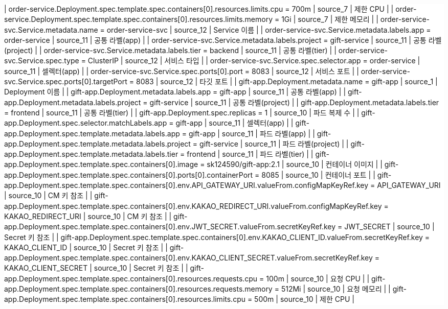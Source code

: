 | order-service.Deployment.spec.template.spec.containers\[0].resources.limits.cpu = 700m                                                                           | source\_7  | 제한 CPU                    |
| order-service.Deployment.spec.template.spec.containers\[0].resources.limits.memory = 1Gi                                                                         | source\_7  | 제한 메모리                    |
| order-service-svc.Service.metadata.name = order-service-svc                                                                                                      | source\_12 | Service 이름                |
| order-service-svc.Service.metadata.labels.app = order-service                                                                                                    | source\_11 | 공통 라벨(app)                |
| order-service-svc.Service.metadata.labels.project = gift-service                                                                                                 | source\_11 | 공통 라벨(project)            |
| order-service-svc.Service.metadata.labels.tier = backend                                                                                                         | source\_11 | 공통 라벨(tier)               |
| order-service-svc.Service.spec.type = ClusterIP                                                                                                                  | source\_12 | 서비스 타입                    |
| order-service-svc.Service.spec.selector.app = order-service                                                                                                      | source\_11 | 셀렉터(app)                  |
| order-service-svc.Service.spec.ports\[0].port = 8083                                                                                                             | source\_12 | 서비스 포트                    |
| order-service-svc.Service.spec.ports\[0].targetPort = 8083                                                                                                       | source\_12 | 타깃 포트                     |
| gift-app.Deployment.metadata.name = gift-app                                                                                                                     | source\_1  | Deployment 이름             |
| gift-app.Deployment.metadata.labels.app = gift-app                                                                                                               | source\_11 | 공통 라벨(app)                |
| gift-app.Deployment.metadata.labels.project = gift-service                                                                                                       | source\_11 | 공통 라벨(project)            |
| gift-app.Deployment.metadata.labels.tier = frontend                                                                                                              | source\_11 | 공통 라벨(tier)               |
| gift-app.Deployment.spec.replicas = 1                                                                                                                            | source\_10 | 파드 복제 수                   |
| gift-app.Deployment.spec.selector.matchLabels.app = gift-app                                                                                                     | source\_11 | 셀렉터(app)                  |
| gift-app.Deployment.spec.template.metadata.labels.app = gift-app                                                                                                 | source\_11 | 파드 라벨(app)                |
| gift-app.Deployment.spec.template.metadata.labels.project = gift-service                                                                                         | source\_11 | 파드 라벨(project)            |
| gift-app.Deployment.spec.template.metadata.labels.tier = frontend                                                                                                | source\_11 | 파드 라벨(tier)               |
| gift-app.Deployment.spec.template.spec.containers\[0].image = sk124590/gift-app:2.1                                                                              | source\_10 | 컨테이너 이미지                  |
| gift-app.Deployment.spec.template.spec.containers\[0].ports\[0].containerPort = 8085                                                                             | source\_10 | 컨테이너 포트                   |
| gift-app.Deployment.spec.template.spec.containers\[0].env.API\_GATEWAY\_URI.valueFrom.configMapKeyRef.key = API\_GATEWAY\_URI                                    | source\_10 | CM 키 참조                   |
| gift-app.Deployment.spec.template.spec.containers\[0].env.KAKAO\_REDIRECT\_URI.valueFrom.configMapKeyRef.key = KAKAO\_REDIRECT\_URI                              | source\_10 | CM 키 참조                   |
| gift-app.Deployment.spec.template.spec.containers\[0].env.JWT\_SECRET.valueFrom.secretKeyRef.key = JWT\_SECRET                                                   | source\_10 | Secret 키 참조               |
| gift-app.Deployment.spec.template.spec.containers\[0].env.KAKAO\_CLIENT\_ID.valueFrom.secretKeyRef.key = KAKAO\_CLIENT\_ID                                       | source\_10 | Secret 키 참조               |
| gift-app.Deployment.spec.template.spec.containers\[0].env.KAKAO\_CLIENT\_SECRET.valueFrom.secretKeyRef.key = KAKAO\_CLIENT\_SECRET                               | source\_10 | Secret 키 참조               |
| gift-app.Deployment.spec.template.spec.containers\[0].resources.requests.cpu = 100m                                                                              | source\_10 | 요청 CPU                    |
| gift-app.Deployment.spec.template.spec.containers\[0].resources.requests.memory = 512Mi                                                                          | source\_10 | 요청 메모리                    |
| gift-app.Deployment.spec.template.spec.containers\[0].resources.limits.cpu = 500m                                                                                | source\_10 | 제한 CPU                    |